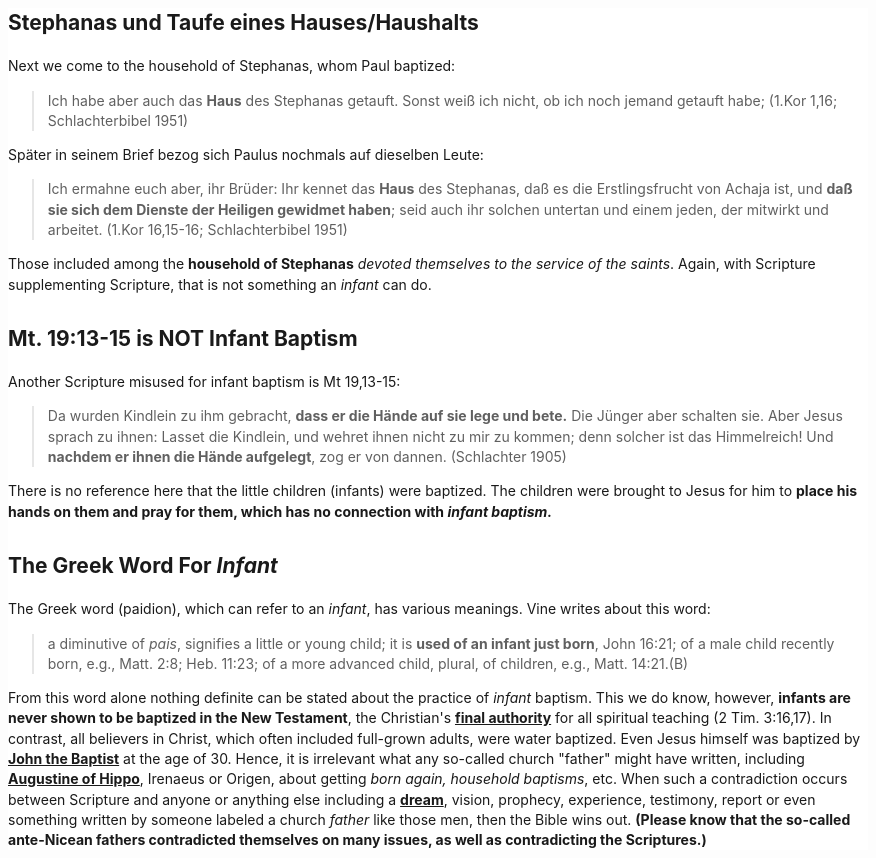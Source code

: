 ## Stephanas und Taufe eines Hauses/Haushalts

Next we come to the household of Stephanas, whom Paul baptized:

> Ich habe aber auch das **Haus** des Stephanas getauft. Sonst weiß ich nicht, ob ich noch jemand getauft habe; (1.Kor 1,16; Schlachterbibel 1951)

Später in seinem Brief bezog sich Paulus nochmals auf dieselben Leute:

> Ich ermahne euch aber, ihr Brüder: Ihr kennet das **Haus** des Stephanas, daß es die Erstlingsfrucht von Achaja ist, und **daß sie sich dem Dienste der Heiligen gewidmet haben**; seid auch ihr solchen untertan und einem jeden, der mitwirkt und arbeitet. (1.Kor 16,15-16; Schlachterbibel 1951)

Those included among the **household of Stephanas** _devoted themselves to the service of the saints_. Again, with Scripture supplementing Scripture, that is not something an _infant_ can do.


## Mt. 19:13-15 is NOT Infant Baptism

Another Scripture misused for infant baptism is Mt 19,13-15:

> Da wurden Kindlein zu ihm gebracht, **dass er die Hände auf sie lege und bete.** Die Jünger aber schalten sie. Aber Jesus sprach zu ihnen: Lasset die Kindlein, und wehret ihnen nicht zu mir zu kommen; denn solcher ist das Himmelreich! Und **nachdem er ihnen die Hände aufgelegt**, zog er von dannen. (Schlachter 1905)

There is no reference here that the little children (infants) were baptized. The children were brought to Jesus for him to **place his hands on them and pray for them, which has no connection with _infant baptism._**


## The Greek Word For _Infant_

The Greek word (paidion), which can refer to an _infant_, has various meanings. Vine writes about this word:

> a diminutive of _pais_, signifies a little or young child; it is **used of an infant just born**, John 16:21; of a male child recently born, e.g., Matt. 2:8; Heb. 11:23; of a more advanced child, plural, of children, e.g., Matt. 14:21.(B)

From this word alone nothing definite can be stated about the practice of _infant_ baptism. This we do know, however, **infants are never shown to be baptized in the New Testament**, the Christian's [**final authority**](http://gesundelehre.tk/forwarder.php?url=http://www.evangelicaloutreach.org/bible.html) for all spiritual teaching (2 Tim. 3:16,17). In contrast, all believers in Christ, which often included full-grown adults, were water baptized. Even Jesus himself was baptized by [**John the Baptist**](http://gesundelehre.tk/forwarder.php?url=http://www.evangelicaloutreach.org/john_the_baptist.htm) at the age of 30\. Hence, it is irrelevant what any so-called church "father" might have written, including [**Augustine of Hippo**](http://gesundelehre.tk/forwarder.php?url=http://www.evangelicaloutreach.org/augustineprayer.htm), Irenaeus or Origen, about getting _born again, household baptisms_, etc. When such a contradiction occurs between Scripture and anyone or anything else including a [**dream**](http://gesundelehre.tk/forwarder.php?url=http://www.evangelicaloutreach.org/dreams.htm), vision, prophecy, experience, testimony, report or even something written by someone labeled a church _father_ like those men, then the Bible wins out. **(Please know that the so-called ante-Nicean fathers contradicted themselves on many issues, as well as contradicting the Scriptures.)**
